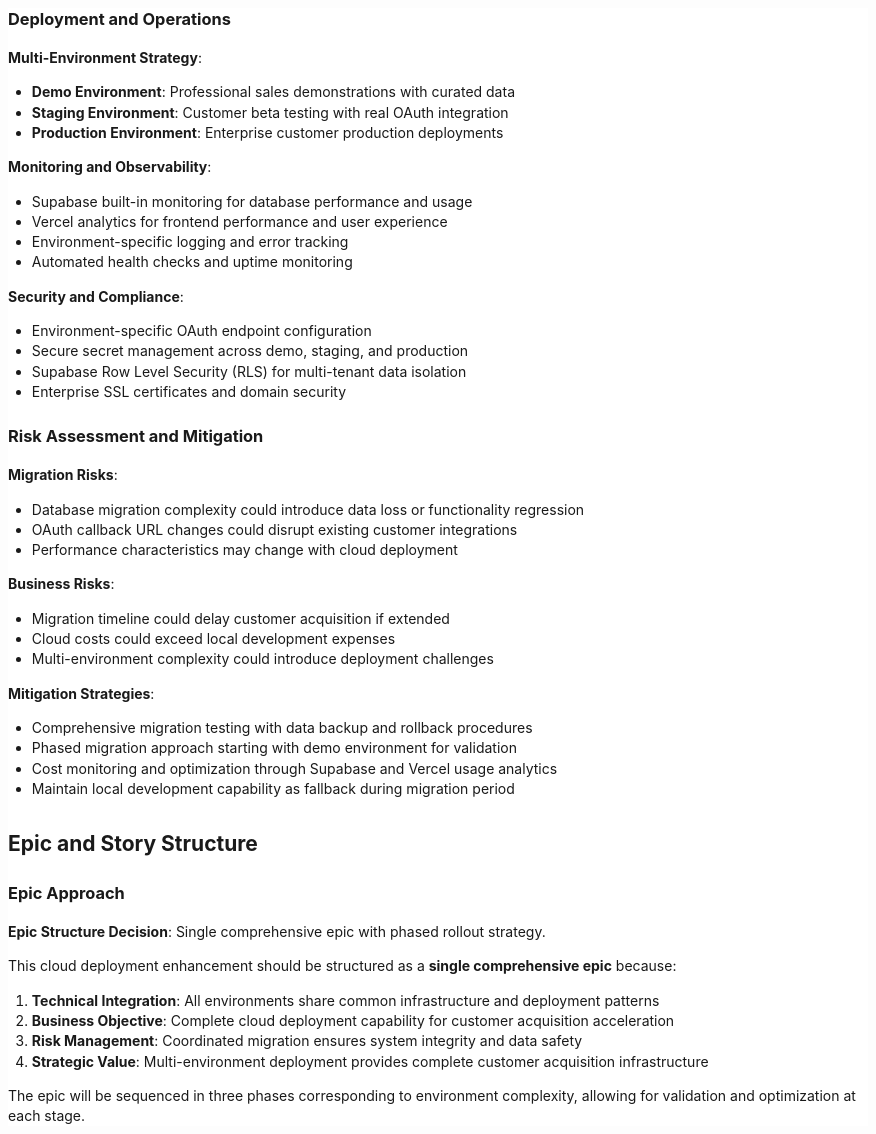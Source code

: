 ### Deployment and Operations

**Multi-Environment Strategy**:
- **Demo Environment**: Professional sales demonstrations with curated data
- **Staging Environment**: Customer beta testing with real OAuth integration
- **Production Environment**: Enterprise customer production deployments

**Monitoring and Observability**:
- Supabase built-in monitoring for database performance and usage
- Vercel analytics for frontend performance and user experience
- Environment-specific logging and error tracking
- Automated health checks and uptime monitoring

**Security and Compliance**:
- Environment-specific OAuth endpoint configuration
- Secure secret management across demo, staging, and production
- Supabase Row Level Security (RLS) for multi-tenant data isolation
- Enterprise SSL certificates and domain security

### Risk Assessment and Mitigation

**Migration Risks**:
- Database migration complexity could introduce data loss or functionality regression
- OAuth callback URL changes could disrupt existing customer integrations
- Performance characteristics may change with cloud deployment

**Business Risks**:
- Migration timeline could delay customer acquisition if extended
- Cloud costs could exceed local development expenses
- Multi-environment complexity could introduce deployment challenges

**Mitigation Strategies**:
- Comprehensive migration testing with data backup and rollback procedures
- Phased migration approach starting with demo environment for validation
- Cost monitoring and optimization through Supabase and Vercel usage analytics
- Maintain local development capability as fallback during migration period

## Epic and Story Structure

### Epic Approach

**Epic Structure Decision**: Single comprehensive epic with phased rollout strategy.

This cloud deployment enhancement should be structured as a **single comprehensive epic** because:

1. **Technical Integration**: All environments share common infrastructure and deployment patterns
2. **Business Objective**: Complete cloud deployment capability for customer acquisition acceleration
3. **Risk Management**: Coordinated migration ensures system integrity and data safety
4. **Strategic Value**: Multi-environment deployment provides complete customer acquisition infrastructure

The epic will be sequenced in three phases corresponding to environment complexity, allowing for validation and optimization at each stage.
